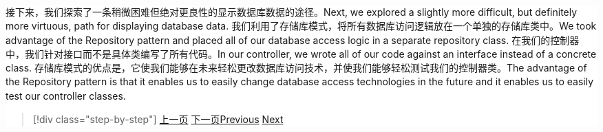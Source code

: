 <span data-ttu-id="3e2e2-259">接下来，我们探索了一条稍微困难但绝对更良性的显示数据库数据的途径。</span><span class="sxs-lookup"><span data-stu-id="3e2e2-259">Next, we explored a slightly more difficult, but definitely more virtuous, path for displaying database data.</span></span> <span data-ttu-id="3e2e2-260">我们利用了存储库模式，将所有数据库访问逻辑放在一个单独的存储库类中。</span><span class="sxs-lookup"><span data-stu-id="3e2e2-260">We took advantage of the Repository pattern and placed all of our database access logic in a separate repository class.</span></span> <span data-ttu-id="3e2e2-261">在我们的控制器中，我们针对接口而不是具体类编写了所有代码。</span><span class="sxs-lookup"><span data-stu-id="3e2e2-261">In our controller, we wrote all of our code against an interface instead of a concrete class.</span></span> <span data-ttu-id="3e2e2-262">存储库模式的优点是，它使我们能够在未来轻松更改数据库访问技术，并使我们能够轻松测试我们的控制器类。</span><span class="sxs-lookup"><span data-stu-id="3e2e2-262">The advantage of the Repository pattern is that it enables us to easily change database access technologies in the future and it enables us to easily test our controller classes.</span></span>

> [!div class="step-by-step"]
> <span data-ttu-id="3e2e2-263">[上一页](creating-model-classes-with-the-entity-framework-vb.md)
> [下一页](displaying-a-table-of-database-data-vb.md)</span><span class="sxs-lookup"><span data-stu-id="3e2e2-263">[Previous](creating-model-classes-with-the-entity-framework-vb.md)
[Next](displaying-a-table-of-database-data-vb.md)</span></span>
